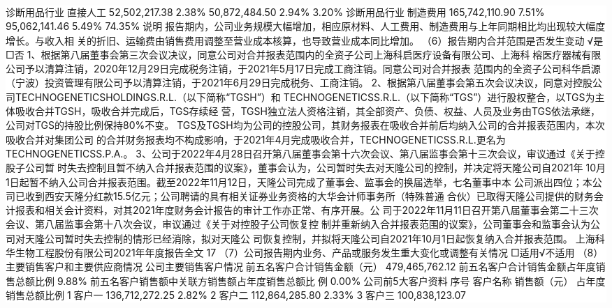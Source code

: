 诊断用品行业
直接人工
52,502,217.38
2.38%
50,872,484.50
2.94%
3.20%
诊断用品行业
制造费用
165,742,110.90
7.51%
95,062,141.46
5.49%
74.35%
说明
报告期内，公司业务规模大幅增加，相应原材料、人工费用、制造费用与上年同期相比均出现较大幅度增长。与收入相
关的折旧、运输费由销售费用调整至营业成本核算，也导致营业成本同比增加。
（6）报告期内合并范围是否发生变动
√是□否
1、根据第八届董事会第三次会议决议，同意公司对合并报表范围内的全资子公司上海科启医疗设备有限公司、上海科
榕医疗器械有限公司予以清算注销，2020年12月29日完成税务注销，于2021年5月17日完成工商注销。同意公司对合并报表
范围内的全资子公司科华启源（宁波）投资管理有限公司予以清算注销，于2021年6月29日完成税务、工商注销。
2、根据第八届董事会第五次会议决议，同意对控股公司TECHNOGENETICSHOLDINGS.R.L.（以下简称“TGSH”）和
TECHNOGENETICSS.R.L.（以下简称“TGS”）进行股权整合，以TGS为主体吸收合并TGSH，吸收合并完成后，TGS存续经
营，TGSH独立法人资格注销，其全部资产、负债、权益、人员及业务由TGS依法承继，公司对TGS的持股比例保持80%不变。
TGS及TGSH均为公司的控股公司，其财务报表在吸收合并前后均纳入公司的合并报表范围内，本次吸收合并对集团公司
的合并财务报表均不构成影响，于2021年4月完成吸收合并，TECHNOGENETICSS.R.L.更名为TECHNOGENETICSS.P.A.。
3、公司于2022年4月28日召开第八届董事会第十六次会议、第八届监事会第十三次会议，审议通过《关于控股子公司暂
时失去控制且暂不纳入合并报表范围的议案》，董事会认为，公司暂时失去对天隆公司的控制，并决定将天隆公司自2021年
10月1日起暂不纳入公司合并报表范围。截至2022年11月12日，天隆公司完成了董事会、监事会的换届选举，七名董事中本
公司派出四位；本公司已收到西安天隆分红款15.5亿元；公司聘请的具有相关证券业务资格的大华会计师事务所（特殊普通
合伙）已取得天隆公司提供的财务会计报表和相关会计资料，对其2021年度财务会计报告的审计工作亦正常、有序开展。公
司于2022年11月11日召开第八届董事会第二十三次会议、第八届监事会第十八次会议，审议通过《关于对控股子公司恢复控
制并重新纳入合并报表范围的议案》，公司董事会和监事会认为公司对天隆公司暂时失去控制的情形已经消除，拟对天隆公
司恢复控制，并拟将天隆公司自2021年10月1日起恢复纳入合并报表范围。
上海科华生物工程股份有限公司2021年年度报告全文
17
（7）公司报告期内业务、产品或服务发生重大变化或调整有关情况
□适用√不适用
（8）主要销售客户和主要供应商情况
公司主要销售客户情况
前五名客户合计销售金额（元）
479,465,762.12
前五名客户合计销售金额占年度销售总额比例
9.88%
前五名客户销售额中关联方销售额占年度销售总额比
例
0.00%
公司前5大客户资料
序号
客户名称
销售额（元）
占年度销售总额比例
1
客户一
136,712,272.25
2.82%
2
客户二
112,864,285.80
2.33%
3
客户三
100,838,123.07